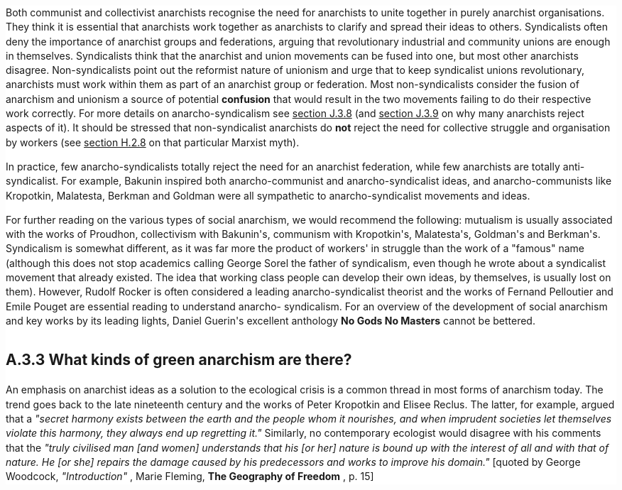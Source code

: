 Both communist and collectivist anarchists recognise the need for anarchists
to unite together in purely anarchist organisations. They think it is
essential that anarchists work together as anarchists to clarify and spread
their ideas to others. Syndicalists often deny the importance of anarchist
groups and federations, arguing that revolutionary industrial and community
unions are enough in themselves. Syndicalists think that the anarchist and
union movements can be fused into one, but most other anarchists disagree.
Non-syndicalists point out the reformist nature of unionism and urge that to
keep syndicalist unions revolutionary, anarchists must work within them as
part of an anarchist group or federation. Most non-syndicalists consider the
fusion of anarchism and unionism a source of potential **confusion** that
would result in the two movements failing to do their respective work
correctly. For more details on anarcho-syndicalism see [section
J.3.8](secJ3.md#secj38) (and [section J.3.9](secJ3.md#secj39) on why many
anarchists reject aspects of it). It should be stressed that non-syndicalist
anarchists do **not** reject the need for collective struggle and organisation
by workers (see [section H.2.8](secH2.md#sech28) on that particular Marxist
myth).

In practice, few anarcho-syndicalists totally reject the need for an anarchist
federation, while few anarchists are totally anti-syndicalist. For example,
Bakunin inspired both anarcho-communist and anarcho-syndicalist ideas, and
anarcho-communists like Kropotkin, Malatesta, Berkman and Goldman were all
sympathetic to anarcho-syndicalist movements and ideas.

For further reading on the various types of social anarchism, we would
recommend the following: mutualism is usually associated with the works of
Proudhon, collectivism with Bakunin's, communism with Kropotkin's,
Malatesta's, Goldman's and Berkman's. Syndicalism is somewhat different, as it
was far more the product of workers' in struggle than the work of a "famous"
name (although this does not stop academics calling George Sorel the father of
syndicalism, even though he wrote about a syndicalist movement that already
existed. The idea that working class people can develop their own ideas, by
themselves, is usually lost on them). However, Rudolf Rocker is often
considered a leading anarcho-syndicalist theorist and the works of Fernand
Pelloutier and Emile Pouget are essential reading to understand anarcho-
syndicalism. For an overview of the development of social anarchism and key
works by its leading lights, Daniel Guerin's excellent anthology **No Gods No
Masters** cannot be bettered.

## A.3.3 What kinds of green anarchism are there?

An emphasis on anarchist ideas as a solution to the ecological crisis is a
common thread in most forms of anarchism today. The trend goes back to the
late nineteenth century and the works of Peter Kropotkin and Elisee Reclus.
The latter, for example, argued that a _"secret harmony exists between the
earth and the people whom it nourishes, and when imprudent societies let
themselves violate this harmony, they always end up regretting it."_
Similarly, no contemporary ecologist would disagree with his comments that the
_"truly civilised man [and women] understands that his [or her] nature is
bound up with the interest of all and with that of nature. He [or she] repairs
the damage caused by his predecessors and works to improve his domain."_
[quoted by George Woodcock, _"Introduction"_ , Marie Fleming, **The Geography
of Freedom** , p. 15]
